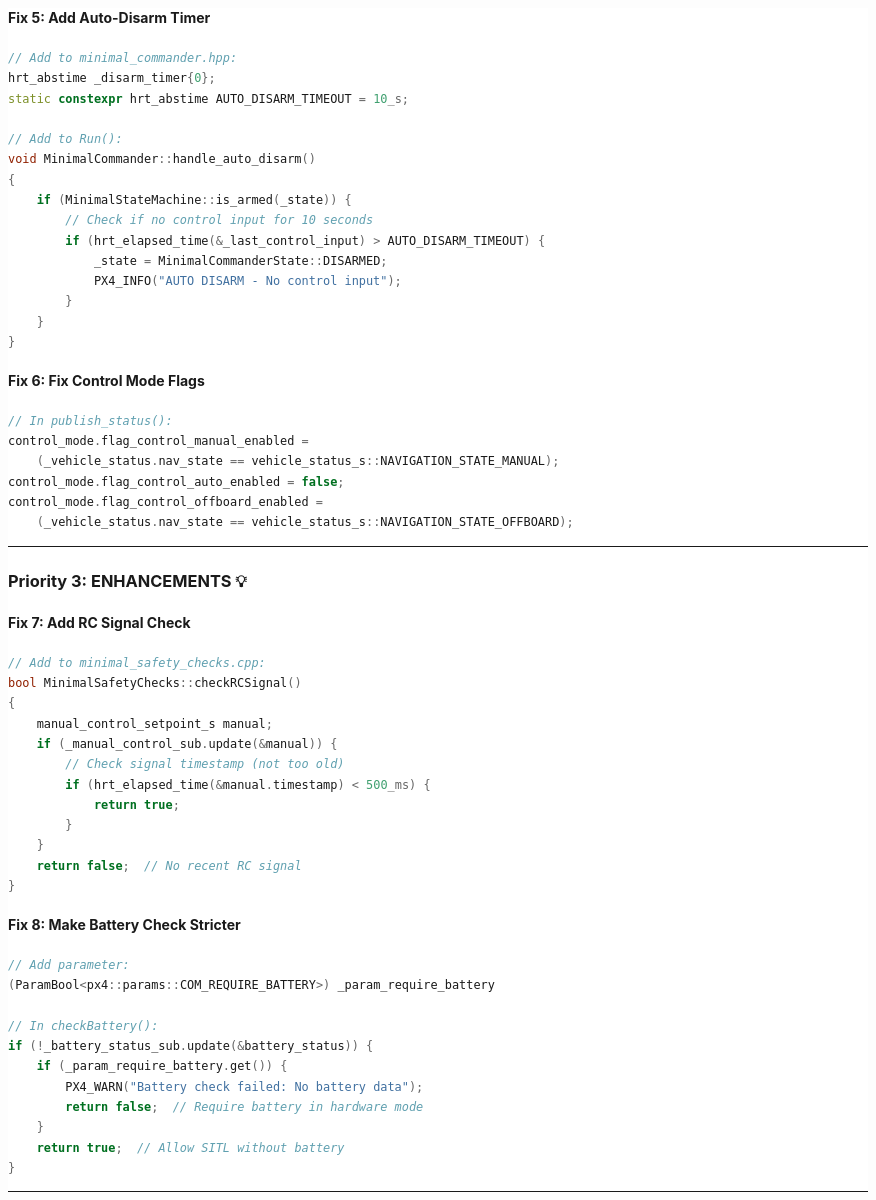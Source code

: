 #### **Fix 5: Add Auto-Disarm Timer**
```cpp
// Add to minimal_commander.hpp:
hrt_abstime _disarm_timer{0};
static constexpr hrt_abstime AUTO_DISARM_TIMEOUT = 10_s;

// Add to Run():
void MinimalCommander::handle_auto_disarm()
{
    if (MinimalStateMachine::is_armed(_state)) {
        // Check if no control input for 10 seconds
        if (hrt_elapsed_time(&_last_control_input) > AUTO_DISARM_TIMEOUT) {
            _state = MinimalCommanderState::DISARMED;
            PX4_INFO("AUTO DISARM - No control input");
        }
    }
}
```

#### **Fix 6: Fix Control Mode Flags**
```cpp
// In publish_status():
control_mode.flag_control_manual_enabled =
    (_vehicle_status.nav_state == vehicle_status_s::NAVIGATION_STATE_MANUAL);
control_mode.flag_control_auto_enabled = false;
control_mode.flag_control_offboard_enabled =
    (_vehicle_status.nav_state == vehicle_status_s::NAVIGATION_STATE_OFFBOARD);
```

---

### **Priority 3: ENHANCEMENTS** 💡

#### **Fix 7: Add RC Signal Check**
```cpp
// Add to minimal_safety_checks.cpp:
bool MinimalSafetyChecks::checkRCSignal()
{
    manual_control_setpoint_s manual;
    if (_manual_control_sub.update(&manual)) {
        // Check signal timestamp (not too old)
        if (hrt_elapsed_time(&manual.timestamp) < 500_ms) {
            return true;
        }
    }
    return false;  // No recent RC signal
}
```

#### **Fix 8: Make Battery Check Stricter**
```cpp
// Add parameter:
(ParamBool<px4::params::COM_REQUIRE_BATTERY>) _param_require_battery

// In checkBattery():
if (!_battery_status_sub.update(&battery_status)) {
    if (_param_require_battery.get()) {
        PX4_WARN("Battery check failed: No battery data");
        return false;  // Require battery in hardware mode
    }
    return true;  // Allow SITL without battery
}
```

---